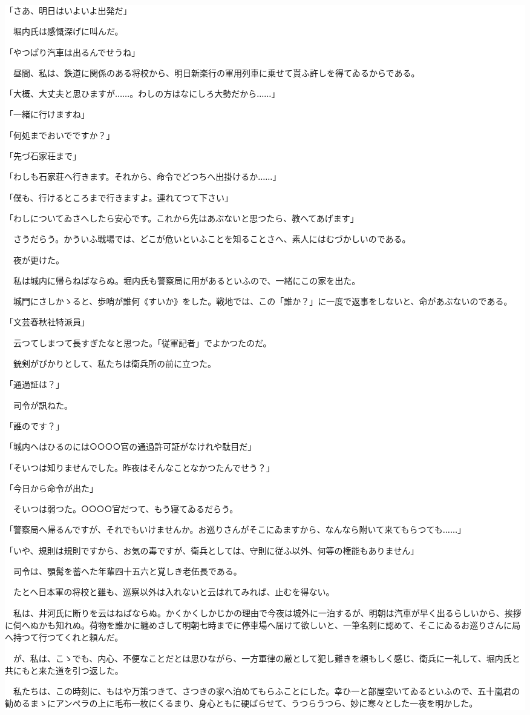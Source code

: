 「さあ、明日はいよいよ出発だ」

　堀内氏は感慨深げに叫んだ。

「やつぱり汽車は出るんでせうね」

　昼間、私は、鉄道に関係のある将校から、明日新楽行の軍用列車に乗せて貰ふ許しを得てゐるからである。

「大概、大丈夫と思ひますが……。わしの方はなにしろ大勢だから……」

「一緒に行けますね」

「何処までおいでですか？」

「先づ石家荘まで」

「わしも石家荘へ行きます。それから、命令でどつちへ出掛けるか……」

「僕も、行けるところまで行きますよ。連れてつて下さい」

「わしについてゐさへしたら安心です。これから先はあぶないと思つたら、教へてあげます」

　さうだらう。かういふ戦場では、どこが危いといふことを知ることさへ、素人にはむづかしいのである。

　夜が更けた。

　私は城内に帰らねばならぬ。堀内氏も警察局に用があるといふので、一緒にこの家を出た。

　城門にさしかゝると、歩哨が誰何《すいか》をした。戦地では、この「誰か？」に一度で返事をしないと、命があぶないのである。

「文芸春秋社特派員」

　云つてしまつて長すぎたなと思つた。「従軍記者」でよかつたのだ。

　銃剣がぴかりとして、私たちは衛兵所の前に立つた。

「通過証は？」

　司令が訊ねた。

「誰のです？」

「城内へはひるのには○○○○官の通過許可証がなけれや駄目だ」

「そいつは知りませんでした。昨夜はそんなことなかつたんでせう？」

「今日から命令が出た」

　そいつは弱つた。○○○○官だつて、もう寝てゐるだらう。

「警察局へ帰るんですが、それでもいけませんか。お巡りさんがそこにゐますから、なんなら附いて来てもらつても……」

「いや、規則は規則ですから、お気の毒ですが、衛兵としては、守則に従ふ以外、何等の権能もありません」

　司令は、顎髯を蓄へた年輩四十五六と覚しき老伍長である。

　たとへ日本軍の将校と雖も、巡察以外は入れないと云はれてみれば、止むを得ない。

　私は、井河氏に断りを云はねばならぬ。かくかくしかじかの理由で今夜は城外に一泊するが、明朝は汽車が早く出るらしいから、挨拶に伺へぬかも知れぬ。荷物を誰かに纏めさして明朝七時までに停車場へ届けて欲しいと、一筆名刺に認めて、そこにゐるお巡りさんに局へ持つて行つてくれと頼んだ。

　が、私は、こゝでも、内心、不便なことだとは思ひながら、一方軍律の厳として犯し難きを頼もしく感じ、衛兵に一礼して、堀内氏と共にもと来た道を引つ返した。

　私たちは、この時刻に、もはや万策つきて、さつきの家へ泊めてもらふことにした。幸ひ一と部屋空いてゐるといふので、五十嵐君の勧めるまゝにアンペラの上に毛布一枚にくるまり、身心ともに硬ばらせて、うつらうつら、妙に寒々とした一夜を明かした。
